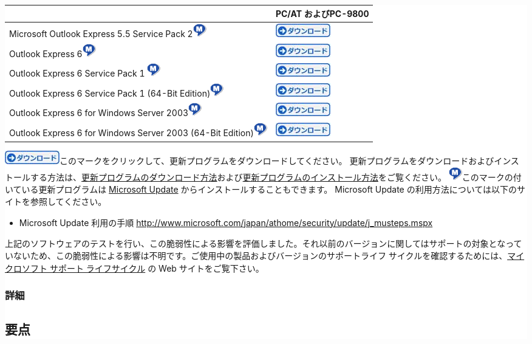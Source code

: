 |                                                                                                                                         | PC/AT およびPC-9800                                                                                                                                                                               |
|-----------------------------------------------------------------------------------------------------------------------------------------|---------------------------------------------------------------------------------------------------------------------------------------------------------------------------------------------------|
| Microsoft Outlook Express 5.5 Service Pack 2![](images/Dn636389.mu_s(ja-JP,Security.10).gif)               | [![](images/Dn636389.dl_arrow(ja-JP,Security.10).jpg)](http://www.microsoft.com/downloads/details.aspx?familyid=9a8d1bf2-93c5-41a9-b79a-31d54743ba0e&displaylang=ja) |
| Outlook Express 6![](images/Dn636389.mu_s(ja-JP,Security.10).gif)                                          | [![](images/Dn636389.dl_arrow(ja-JP,Security.10).jpg)](http://www.microsoft.com/downloads/details.aspx?familyid=d5900df1-10ab-4850-9064-3070ce1f948a&displaylang=ja) |
| Outlook Express 6 Service Pack 1 ![](images/Dn636389.mu_s(ja-JP,Security.10).gif)                          | [![](images/Dn636389.dl_arrow(ja-JP,Security.10).jpg)](http://www.microsoft.com/downloads/details.aspx?familyid=ad6a96bc-daf0-4eab-89b8-bd702b3e3e5d&displaylang=ja) |
| Outlook Express 6 Service Pack 1 (64-Bit Edition)![](images/Dn636389.mu_s(ja-JP,Security.10).gif)          | [![](images/Dn636389.dl_arrow(ja-JP,Security.10).jpg)](http://www.microsoft.com/downloads/details.aspx?familyid=adccf304-6cfc-48d6-9a3f-2a601c3a04a5&displaylang=ja) |
| Outlook Express 6 for Windows Server 2003![](images/Dn636389.mu_s(ja-JP,Security.10).gif)                  | [![](images/Dn636389.dl_arrow(ja-JP,Security.10).jpg)](http://www.microsoft.com/downloads/details.aspx?familyid=c99aafcd-b99b-4b13-a366-5f8edc83633f&displaylang=ja) |
| Outlook Express 6 for Windows Server 2003 (64-Bit Edition)![](images/Dn636389.mu_s(ja-JP,Security.10).gif) | [![](images/Dn636389.dl_arrow(ja-JP,Security.10).jpg)](http://www.microsoft.com/downloads/details.aspx?familyid=10d1aad0-0313-4beb-a174-84cf573f31fd&displaylang=ja) |

![](images/Dn636389.dl_arrow(ja-JP,Security.10).jpg)このマークをクリックして、更新プログラムをダウンロードしてください。
更新プログラムをダウンロードおよびインストールする方法は、[更新プログラムのダウンロード方法](http://www.microsoft.com/japan/security/bulletins/dcsteps_vista.mspx)および[更新プログラムのインストール方法](http://www.microsoft.com/japan/security/bulletins/instsecupdate_vista.mspx)をご覧ください。
![](images/Dn636389.mu_s(ja-JP,Security.10).gif)このマークの付いている更新プログラムは [Microsoft Update](http://update.microsoft.com/microsoftupdate/) からインストールすることもできます。
Microsoft Update の利用方法については以下のサイトを参照してください。

-   Microsoft Update 利用の手順
    <http://www.microsoft.com/japan/athome/security/update/j_musteps.mspx>

上記のソフトウェアのテストを行い、この脆弱性による影響を評価しました。それ以前のバージョンに関してはサポートの対象となっていないため、この脆弱性による影響は不明です。ご使用中の製品およびバージョンのサポートライフ サイクルを確認するためには、[マイクロソフト サポート ライフサイクル](http://support.microsoft.com/lifecycle/) の Web サイトをご覧下さい。

### 詳細

要点
----
